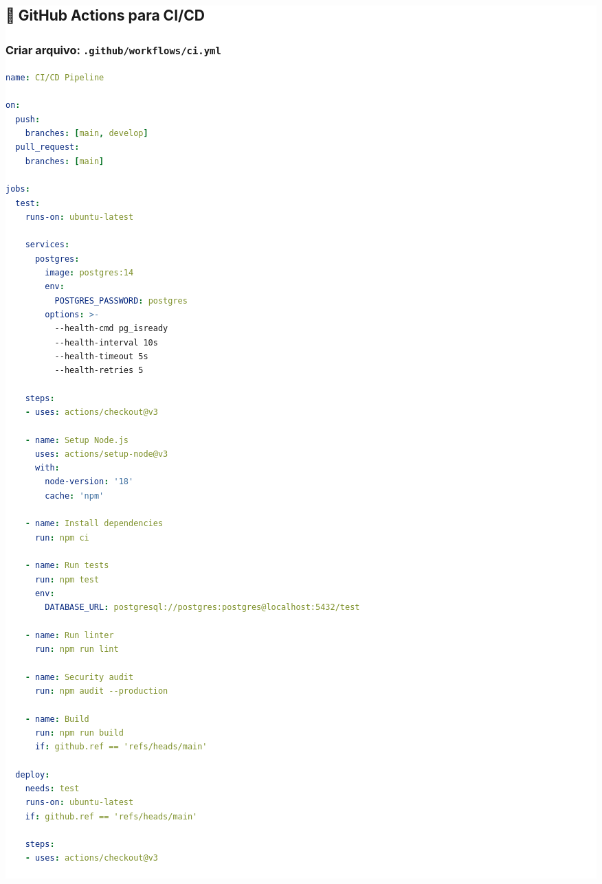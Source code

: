 ## 🎯 GitHub Actions para CI/CD

### Criar arquivo: `.github/workflows/ci.yml`

```yaml
name: CI/CD Pipeline

on:
  push:
    branches: [main, develop]
  pull_request:
    branches: [main]

jobs:
  test:
    runs-on: ubuntu-latest
    
    services:
      postgres:
        image: postgres:14
        env:
          POSTGRES_PASSWORD: postgres
        options: >-
          --health-cmd pg_isready
          --health-interval 10s
          --health-timeout 5s
          --health-retries 5
    
    steps:
    - uses: actions/checkout@v3
    
    - name: Setup Node.js
      uses: actions/setup-node@v3
      with:
        node-version: '18'
        cache: 'npm'
    
    - name: Install dependencies
      run: npm ci
    
    - name: Run tests
      run: npm test
      env:
        DATABASE_URL: postgresql://postgres:postgres@localhost:5432/test
    
    - name: Run linter
      run: npm run lint
    
    - name: Security audit
      run: npm audit --production
    
    - name: Build
      run: npm run build
      if: github.ref == 'refs/heads/main'

  deploy:
    needs: test
    runs-on: ubuntu-latest
    if: github.ref == 'refs/heads/main'
    
    steps:
    - uses: actions/checkout@v3
    
```